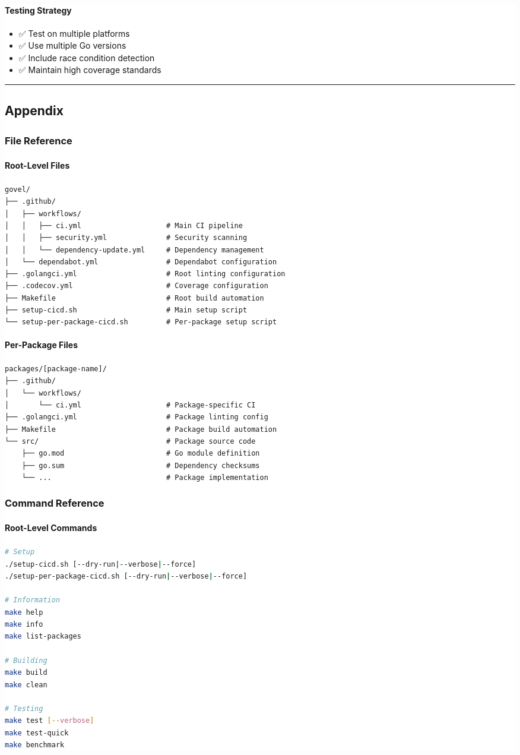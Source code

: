 #### Testing Strategy
- ✅ Test on multiple platforms
- ✅ Use multiple Go versions
- ✅ Include race condition detection
- ✅ Maintain high coverage standards

---

## Appendix

### File Reference

#### Root-Level Files
```
govel/
├── .github/
│   ├── workflows/
│   │   ├── ci.yml                    # Main CI pipeline
│   │   ├── security.yml              # Security scanning
│   │   └── dependency-update.yml     # Dependency management
│   └── dependabot.yml                # Dependabot configuration
├── .golangci.yml                     # Root linting configuration
├── .codecov.yml                      # Coverage configuration
├── Makefile                          # Root build automation
├── setup-cicd.sh                     # Main setup script
└── setup-per-package-cicd.sh         # Per-package setup script
```

#### Per-Package Files
```
packages/[package-name]/
├── .github/
│   └── workflows/
│       └── ci.yml                    # Package-specific CI
├── .golangci.yml                     # Package linting config
├── Makefile                          # Package build automation
└── src/                              # Package source code
    ├── go.mod                        # Go module definition
    ├── go.sum                        # Dependency checksums
    └── ...                           # Package implementation
```

### Command Reference

#### Root-Level Commands
```bash
# Setup
./setup-cicd.sh [--dry-run|--verbose|--force]
./setup-per-package-cicd.sh [--dry-run|--verbose|--force]

# Information
make help
make info
make list-packages

# Building
make build
make clean

# Testing
make test [--verbose]
make test-quick
make benchmark
```